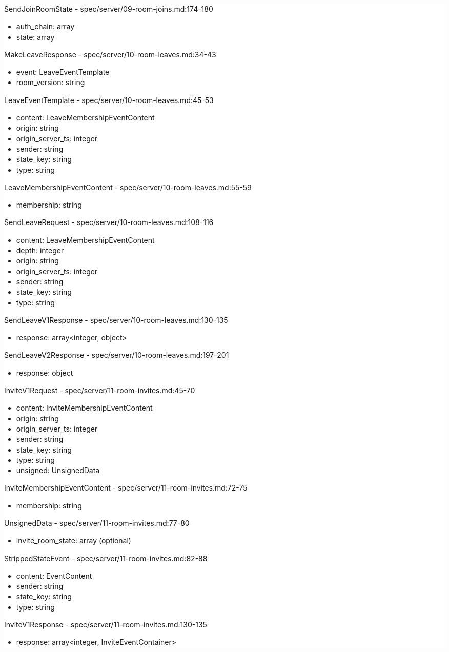 SendJoinRoomState - spec/server/09-room-joins.md:174-180
- auth_chain: array<PDU>
- state: array<PDU>

MakeLeaveResponse - spec/server/10-room-leaves.md:34-43
- event: LeaveEventTemplate
- room_version: string

LeaveEventTemplate - spec/server/10-room-leaves.md:45-53
- content: LeaveMembershipEventContent
- origin: string
- origin_server_ts: integer
- sender: string
- state_key: string
- type: string

LeaveMembershipEventContent - spec/server/10-room-leaves.md:55-59
- membership: string

SendLeaveRequest - spec/server/10-room-leaves.md:108-116
- content: LeaveMembershipEventContent
- depth: integer
- origin: string
- origin_server_ts: integer
- sender: string
- state_key: string
- type: string

SendLeaveV1Response - spec/server/10-room-leaves.md:130-135
- response: array<integer, object>

SendLeaveV2Response - spec/server/10-room-leaves.md:197-201
- response: object

InviteV1Request - spec/server/11-room-invites.md:45-70
- content: InviteMembershipEventContent
- origin: string
- origin_server_ts: integer
- sender: string
- state_key: string
- type: string
- unsigned: UnsignedData

InviteMembershipEventContent - spec/server/11-room-invites.md:72-75
- membership: string

UnsignedData - spec/server/11-room-invites.md:77-80
- invite_room_state: array<StrippedStateEvent> (optional)

StrippedStateEvent - spec/server/11-room-invites.md:82-88
- content: EventContent
- sender: string
- state_key: string
- type: string

InviteV1Response - spec/server/11-room-invites.md:130-135
- response: array<integer, InviteEventContainer>
